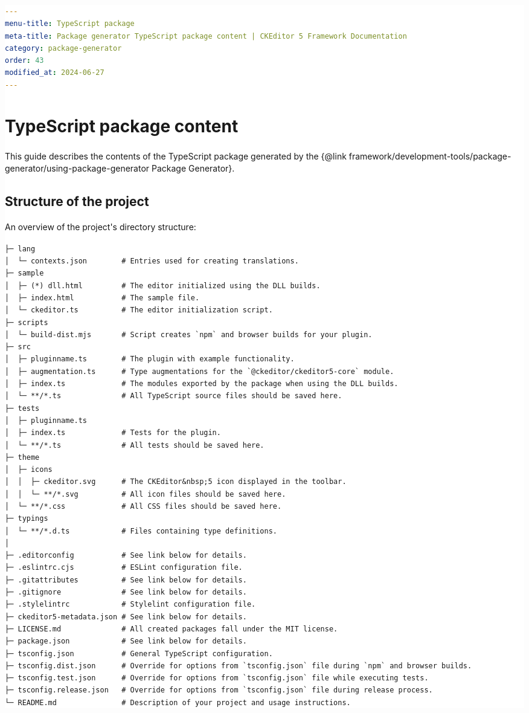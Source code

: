 ```yaml
---
menu-title: TypeScript package
meta-title: Package generator TypeScript package content | CKEditor 5 Framework Documentation
category: package-generator
order: 43
modified_at: 2024-06-27
---
```


# TypeScript package content

This guide describes the contents of the TypeScript package generated by the {@link framework/development-tools/package-generator/using-package-generator Package Generator}.

## Structure of the project

An overview of the project's directory structure:

```plain-text
├─ lang
│  └─ contexts.json        # Entries used for creating translations.
├─ sample
│  ├─ (*) dll.html         # The editor initialized using the DLL builds.
│  ├─ index.html           # The sample file.
│  └─ ckeditor.ts          # The editor initialization script.
├─ scripts
│  └─ build-dist.mjs       # Script creates `npm` and browser builds for your plugin.
├─ src
│  ├─ pluginname.ts        # The plugin with example functionality.
│  ├─ augmentation.ts      # Type augmentations for the `@ckeditor/ckeditor5-core` module.
│  ├─ index.ts             # The modules exported by the package when using the DLL builds.
│  └─ **/*.ts              # All TypeScript source files should be saved here.
├─ tests
│  ├─ pluginname.ts
│  ├─ index.ts             # Tests for the plugin.
│  └─ **/*.ts              # All tests should be saved here.
├─ theme
│  ├─ icons
│  │  ├─ ckeditor.svg      # The CKEditor&nbsp;5 icon displayed in the toolbar.
│  │  └─ **/*.svg          # All icon files should be saved here.
│  └─ **/*.css             # All CSS files should be saved here.
├─ typings
│  └─ **/*.d.ts            # Files containing type definitions.
│
├─ .editorconfig           # See link below for details.
├─ .eslintrc.cjs           # ESLint configuration file.
├─ .gitattributes          # See link below for details.
├─ .gitignore              # See link below for details.
├─ .stylelintrc            # Stylelint configuration file.
├─ ckeditor5-metadata.json # See link below for details.
├─ LICENSE.md              # All created packages fall under the MIT license.
├─ package.json            # See link below for details.
├─ tsconfig.json           # General TypeScript configuration.
├─ tsconfig.dist.json      # Override for options from `tsconfig.json` file during `npm` and browser builds.
├─ tsconfig.test.json      # Override for options from `tsconfig.json` file while executing tests.
├─ tsconfig.release.json   # Override for options from `tsconfig.json` file during release process.
└─ README.md               # Description of your project and usage instructions.

```
